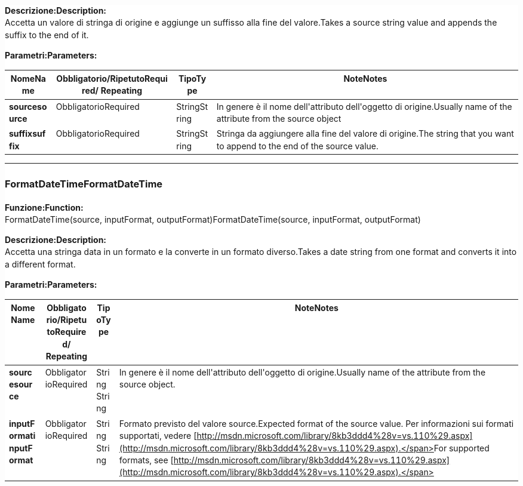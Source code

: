 <span data-ttu-id="f35a2-127">**Descrizione:**</span><span class="sxs-lookup"><span data-stu-id="f35a2-127">**Description:**</span></span><br> <span data-ttu-id="f35a2-128">Accetta un valore di stringa di origine e aggiunge un suffisso alla fine del valore.</span><span class="sxs-lookup"><span data-stu-id="f35a2-128">Takes a source string value and appends the suffix to the end of it.</span></span>

<span data-ttu-id="f35a2-129">**Parametri:**</span><span class="sxs-lookup"><span data-stu-id="f35a2-129">**Parameters:**</span></span><br> 

| <span data-ttu-id="f35a2-130">Nome</span><span class="sxs-lookup"><span data-stu-id="f35a2-130">Name</span></span> | <span data-ttu-id="f35a2-131">Obbligatorio/Ripetuto</span><span class="sxs-lookup"><span data-stu-id="f35a2-131">Required/ Repeating</span></span> | <span data-ttu-id="f35a2-132">Tipo</span><span class="sxs-lookup"><span data-stu-id="f35a2-132">Type</span></span> | <span data-ttu-id="f35a2-133">Note</span><span class="sxs-lookup"><span data-stu-id="f35a2-133">Notes</span></span> |
| --- | --- | --- | --- |
| <span data-ttu-id="f35a2-134">**source**</span><span class="sxs-lookup"><span data-stu-id="f35a2-134">**source**</span></span> |<span data-ttu-id="f35a2-135">Obbligatorio</span><span class="sxs-lookup"><span data-stu-id="f35a2-135">Required</span></span> |<span data-ttu-id="f35a2-136">String</span><span class="sxs-lookup"><span data-stu-id="f35a2-136">String</span></span> |<span data-ttu-id="f35a2-137">In genere è il nome dell'attributo dell'oggetto di origine.</span><span class="sxs-lookup"><span data-stu-id="f35a2-137">Usually name of the attribute from the source object</span></span> |
| <span data-ttu-id="f35a2-138">**suffix**</span><span class="sxs-lookup"><span data-stu-id="f35a2-138">**suffix**</span></span> |<span data-ttu-id="f35a2-139">Obbligatorio</span><span class="sxs-lookup"><span data-stu-id="f35a2-139">Required</span></span> |<span data-ttu-id="f35a2-140">String</span><span class="sxs-lookup"><span data-stu-id="f35a2-140">String</span></span> |<span data-ttu-id="f35a2-141">Stringa da aggiungere alla fine del valore di origine.</span><span class="sxs-lookup"><span data-stu-id="f35a2-141">The string that you want to append to the end of the source value.</span></span> |

- - -
### <a name="formatdatetime"></a><span data-ttu-id="f35a2-142">FormatDateTime</span><span class="sxs-lookup"><span data-stu-id="f35a2-142">FormatDateTime</span></span>
<span data-ttu-id="f35a2-143">**Funzione:**</span><span class="sxs-lookup"><span data-stu-id="f35a2-143">**Function:**</span></span><br> <span data-ttu-id="f35a2-144">FormatDateTime(source, inputFormat, outputFormat)</span><span class="sxs-lookup"><span data-stu-id="f35a2-144">FormatDateTime(source, inputFormat, outputFormat)</span></span>

<span data-ttu-id="f35a2-145">**Descrizione:**</span><span class="sxs-lookup"><span data-stu-id="f35a2-145">**Description:**</span></span><br> <span data-ttu-id="f35a2-146">Accetta una stringa data in un formato e la converte in un formato diverso.</span><span class="sxs-lookup"><span data-stu-id="f35a2-146">Takes a date string from one format and converts it into a different format.</span></span>

<span data-ttu-id="f35a2-147">**Parametri:**</span><span class="sxs-lookup"><span data-stu-id="f35a2-147">**Parameters:**</span></span><br> 

| <span data-ttu-id="f35a2-148">Nome</span><span class="sxs-lookup"><span data-stu-id="f35a2-148">Name</span></span> | <span data-ttu-id="f35a2-149">Obbligatorio/Ripetuto</span><span class="sxs-lookup"><span data-stu-id="f35a2-149">Required/ Repeating</span></span> | <span data-ttu-id="f35a2-150">Tipo</span><span class="sxs-lookup"><span data-stu-id="f35a2-150">Type</span></span> | <span data-ttu-id="f35a2-151">Note</span><span class="sxs-lookup"><span data-stu-id="f35a2-151">Notes</span></span> |
| --- | --- | --- | --- |
| <span data-ttu-id="f35a2-152">**source**</span><span class="sxs-lookup"><span data-stu-id="f35a2-152">**source**</span></span> |<span data-ttu-id="f35a2-153">Obbligatorio</span><span class="sxs-lookup"><span data-stu-id="f35a2-153">Required</span></span> |<span data-ttu-id="f35a2-154">String</span><span class="sxs-lookup"><span data-stu-id="f35a2-154">String</span></span> |<span data-ttu-id="f35a2-155">In genere è il nome dell'attributo dell'oggetto di origine.</span><span class="sxs-lookup"><span data-stu-id="f35a2-155">Usually name of the attribute from the source object.</span></span> |
| <span data-ttu-id="f35a2-156">**inputFormat**</span><span class="sxs-lookup"><span data-stu-id="f35a2-156">**inputFormat**</span></span> |<span data-ttu-id="f35a2-157">Obbligatorio</span><span class="sxs-lookup"><span data-stu-id="f35a2-157">Required</span></span> |<span data-ttu-id="f35a2-158">String</span><span class="sxs-lookup"><span data-stu-id="f35a2-158">String</span></span> |<span data-ttu-id="f35a2-159">Formato previsto del valore source.</span><span class="sxs-lookup"><span data-stu-id="f35a2-159">Expected format of the source value.</span></span> <span data-ttu-id="f35a2-160">Per informazioni sui formati supportati, vedere [http://msdn.microsoft.com/library/8kb3ddd4%28v=vs.110%29.aspx](http://msdn.microsoft.com/library/8kb3ddd4%28v=vs.110%29.aspx).</span><span class="sxs-lookup"><span data-stu-id="f35a2-160">For supported formats, see [http://msdn.microsoft.com/library/8kb3ddd4%28v=vs.110%29.aspx](http://msdn.microsoft.com/library/8kb3ddd4%28v=vs.110%29.aspx).</span></span> |